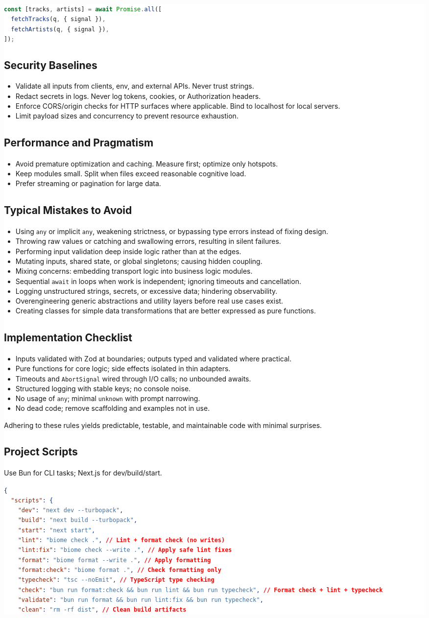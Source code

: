 ```ts
const [tracks, artists] = await Promise.all([
  fetchTracks(q, { signal }),
  fetchArtists(q, { signal }),
]);
```

## Security Baselines

- Validate all inputs from clients, env, and external APIs. Never trust strings.
- Redact secrets in logs. Never log tokens, cookies, or Authorization headers.
- Enforce CORS/origin checks for HTTP surfaces where applicable. Bind to localhost for local servers.
- Limit payload sizes and concurrency to prevent resource exhaustion.

## Performance and Pragmatism

- Avoid premature optimization and caching. Measure first; optimize only hotspots.
- Keep modules small. Split when files exceed reasonable cognitive load.
- Prefer streaming or pagination for large data.

## Typical Mistakes to Avoid

- Using `any` or implicit `any`, weakening strictness, or bypassing type errors instead of fixing design.
- Throwing raw values or catching and swallowing errors, resulting in silent failures.
- Performing input validation deep inside logic rather than at the edges.
- Mutating inputs, shared state, or global singletons; causing hidden coupling.
- Mixing concerns: embedding transport logic into business logic modules.
- Sequential `await` in loops when work is independent; ignoring timeouts and cancellation.
- Logging unstructured strings, secrets, or excessive data; hindering observability.
- Overengineering generic abstractions and utility layers before real use cases exist.
- Creating classes for simple data transformations that are better expressed as pure functions.

## Implementation Checklist

- Inputs validated with Zod at boundaries; outputs typed and validated where practical.
- Pure functions for core logic; side effects isolated in thin adapters.
- Timeouts and `AbortSignal` wired through I/O calls; no unbounded awaits.
- Structured logging with stable keys; no console noise.
- No usage of `any`; minimal `unknown` with prompt narrowing.
- No dead code; remove scaffolding and examples not in use.

Adhering to these rules yields predictable, testable, and maintainable code with minimal surprises.

## Project Scripts

Use Bun for CLI tasks; Next.js for dev/build/start.

```json
{
  "scripts": {
    "dev": "next dev --turbopack",
    "build": "next build --turbopack",
    "start": "next start",
    "lint": "biome check .", // Lint + format check (no writes)
    "lint:fix": "biome check --write .", // Apply safe lint fixes
    "format": "biome format --write .", // Apply formatting
    "format:check": "biome format .", // Check formatting only
    "typecheck": "tsc --noEmit", // TypeScript type checking
    "check": "bun run format:check && bun run lint && bun run typecheck", // Format check + lint + typecheck
    "validate": "bun run format && bun run lint:fix && bun run typecheck",
    "clean": "rm -rf dist", // Clean build artifacts
```